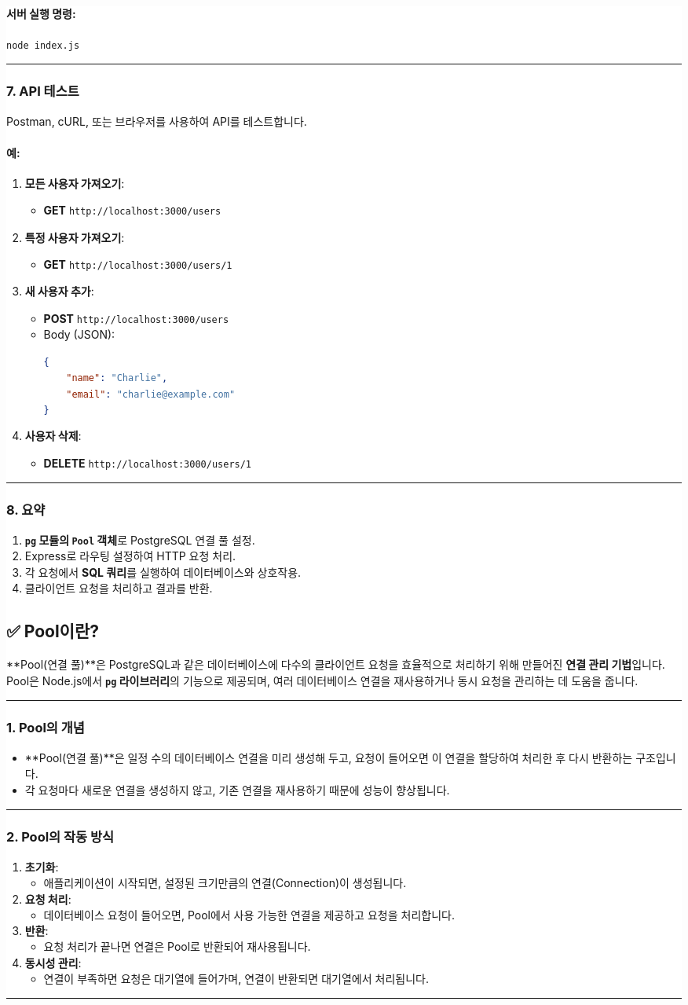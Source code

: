 #### 서버 실행 명령:  
```bash  
node index.js  
```  
  
---  
  
### 7. **API 테스트**  
Postman, cURL, 또는 브라우저를 사용하여 API를 테스트합니다.  
  
#### 예:  
1. **모든 사용자 가져오기**:  
   - **GET** `http://localhost:3000/users`  
  
2. **특정 사용자 가져오기**:  
   - **GET** `http://localhost:3000/users/1`  
  
3. **새 사용자 추가**:  
   - **POST** `http://localhost:3000/users`  
   - Body (JSON):  
     ```json  
     {  
         "name": "Charlie",  
         "email": "charlie@example.com"  
     }  
     ```  
  
4. **사용자 삭제**:  
   - **DELETE** `http://localhost:3000/users/1`  
  
---  
  
### 8. **요약**  
1. **`pg` 모듈의 `Pool` 객체**로 PostgreSQL 연결 풀 설정.  
2. Express로 라우팅 설정하여 HTTP 요청 처리.  
3. 각 요청에서 **SQL 쿼리**를 실행하여 데이터베이스와 상호작용.  
4. 클라이언트 요청을 처리하고 결과를 반환.  
  
  
## ✅ Pool이란?  
  
**Pool(연결 풀)**은 PostgreSQL과 같은 데이터베이스에 다수의 클라이언트 요청을 효율적으로 처리하기 위해 만들어진 **연결 관리 기법**입니다. Pool은 Node.js에서 **`pg` 라이브러리**의 기능으로 제공되며, 여러 데이터베이스 연결을 재사용하거나 동시 요청을 관리하는 데 도움을 줍니다.  
  
---  
  
### 1. **Pool의 개념**  
- **Pool(연결 풀)**은 일정 수의 데이터베이스 연결을 미리 생성해 두고, 요청이 들어오면 이 연결을 할당하여 처리한 후 다시 반환하는 구조입니다.  
- 각 요청마다 새로운 연결을 생성하지 않고, 기존 연결을 재사용하기 때문에 성능이 향상됩니다.  
  
---  
  
### 2. **Pool의 작동 방식**  
1. **초기화**:  
   - 애플리케이션이 시작되면, 설정된 크기만큼의 연결(Connection)이 생성됩니다.  
2. **요청 처리**:  
   - 데이터베이스 요청이 들어오면, Pool에서 사용 가능한 연결을 제공하고 요청을 처리합니다.  
3. **반환**:  
   - 요청 처리가 끝나면 연결은 Pool로 반환되어 재사용됩니다.  
4. **동시성 관리**:  
   - 연결이 부족하면 요청은 대기열에 들어가며, 연결이 반환되면 대기열에서 처리됩니다.  
  
---  